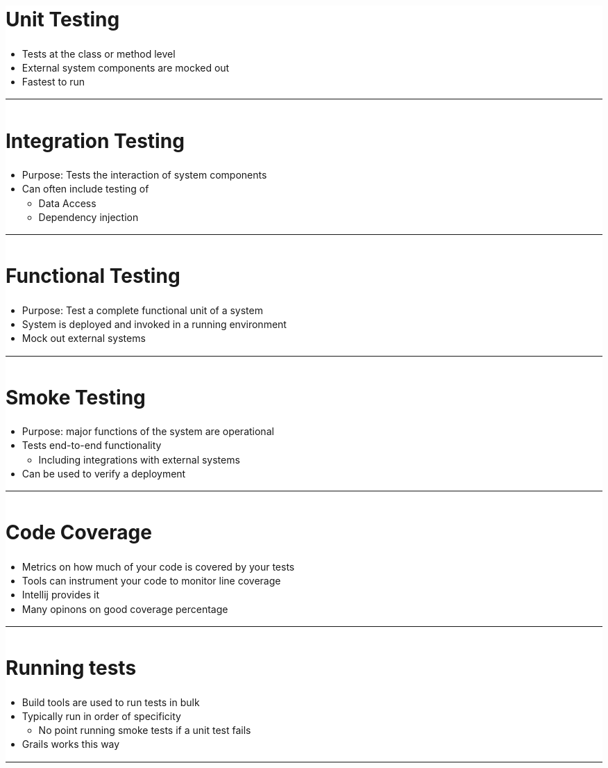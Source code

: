 
# Unit Testing
- Tests at the class or method level
- External system components are mocked out
- Fastest to run

---

# Integration Testing
- Purpose: Tests the interaction of system components
- Can often include testing of
  - Data Access
  - Dependency injection

---

# Functional Testing
- Purpose: Test a complete functional unit of a system
- System is deployed and invoked in a running environment
- Mock out external systems

---

# Smoke Testing
- Purpose: major functions of the system are operational
- Tests end-to-end functionality
  - Including integrations with external systems
- Can be used to verify a deployment

---

# Code Coverage
- Metrics on how much of your code is covered by your tests
- Tools can instrument your code to monitor line coverage
- Intellij provides it
- Many opinons on good coverage percentage

---

# Running tests
- Build tools are used to run tests in bulk
- Typically run in order of specificity
  - No point running smoke tests if a unit test fails
- Grails works this way

---
